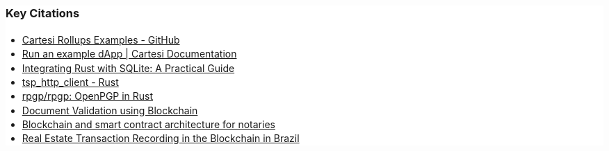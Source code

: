 ### Key Citations

- [Cartesi Rollups Examples - GitHub](https://github.com/cartesi/rollups-examples)
- [Run an example dApp | Cartesi Documentation](https://docs.cartesi.io/cartesi-rollups/1.0/build-dapps/run-dapp/)
- [Integrating Rust with SQLite: A Practical Guide](https://dev.dev.to/dev/eleftheriabatsou/integrating-rust-with-sqlite-a-practical-guide-for-beginners-devs-3j40)
- [tsp_http_client - Rust](https://docs.rs/tsp-http-client)
- [rpgp/rpgp: OpenPGP in Rust](https://github.com/rpgp/rpgp)
- [Document Validation using Blockchain](https://sol.sbc.org.br/index.php/sbrc_estendido/article/download/12426/12291)
- [Blockchain and smart contract architecture for notaries](https://pmc.ncbi.nlm.nih.gov/articles/PMC9961299/)
- [Real Estate Transaction Recording in the Blockchain in Brazil](https://www.researchgate.net/publication/322665512)
